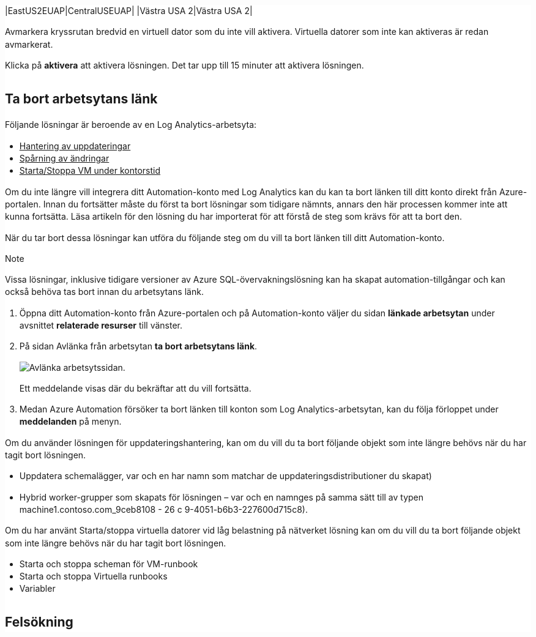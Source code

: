 |EastUS2EUAP|CentralUSEUAP|
|Västra USA 2|Västra USA 2|

Avmarkera kryssrutan bredvid en virtuell dator som du inte vill aktivera. Virtuella datorer som inte kan aktiveras är redan avmarkerat.

Klicka på **aktivera** att aktivera lösningen. Det tar upp till 15 minuter att aktivera lösningen.

## <a name="unlink-workspace"></a>Ta bort arbetsytans länk

Följande lösningar är beroende av en Log Analytics-arbetsyta:

* [Hantering av uppdateringar](automation-update-management.md)
* [Spårning av ändringar](automation-change-tracking.md)
* [Starta/Stoppa VM under kontorstid](automation-solution-vm-management.md)

Om du inte längre vill integrera ditt Automation-konto med Log Analytics kan du kan ta bort länken till ditt konto direkt från Azure-portalen. Innan du fortsätter måste du först ta bort lösningar som tidigare nämnts, annars den här processen kommer inte att kunna fortsätta. Läsa artikeln för den lösning du har importerat för att förstå de steg som krävs för att ta bort den.

När du tar bort dessa lösningar kan utföra du följande steg om du vill ta bort länken till ditt Automation-konto.

> [!NOTE]
> Vissa lösningar, inklusive tidigare versioner av Azure SQL-övervakningslösning kan ha skapat automation-tillgångar och kan också behöva tas bort innan du arbetsytans länk.

1. Öppna ditt Automation-konto från Azure-portalen och på Automation-konto väljer du sidan **länkade arbetsytan** under avsnittet **relaterade resurser** till vänster.

2. På sidan Avlänka från arbetsytan **ta bort arbetsytans länk**.

   ![Avlänka arbetsytssidan](media/automation-onboard-solutions-from-browse/automation-unlink-workspace-blade.png).

   Ett meddelande visas där du bekräftar att du vill fortsätta.

3. Medan Azure Automation försöker ta bort länken till konton som Log Analytics-arbetsytan, kan du följa förloppet under **meddelanden** på menyn.

Om du använder lösningen för uppdateringshantering, kan om du vill du ta bort följande objekt som inte längre behövs när du har tagit bort lösningen.

* Uppdatera schemalägger, var och en har namn som matchar de uppdateringsdistributioner du skapat)

* Hybrid worker-grupper som skapats för lösningen – var och en namnges på samma sätt till av typen machine1.contoso.com_9ceb8108 - 26 c 9-4051-b6b3-227600d715c8).

Om du har använt Starta/stoppa virtuella datorer vid låg belastning på nätverket lösning kan om du vill du ta bort följande objekt som inte längre behövs när du har tagit bort lösningen.

* Starta och stoppa scheman för VM-runbook
* Starta och stoppa Virtuella runbooks
* Variabler

## <a name="troubleshooting"></a>Felsökning
